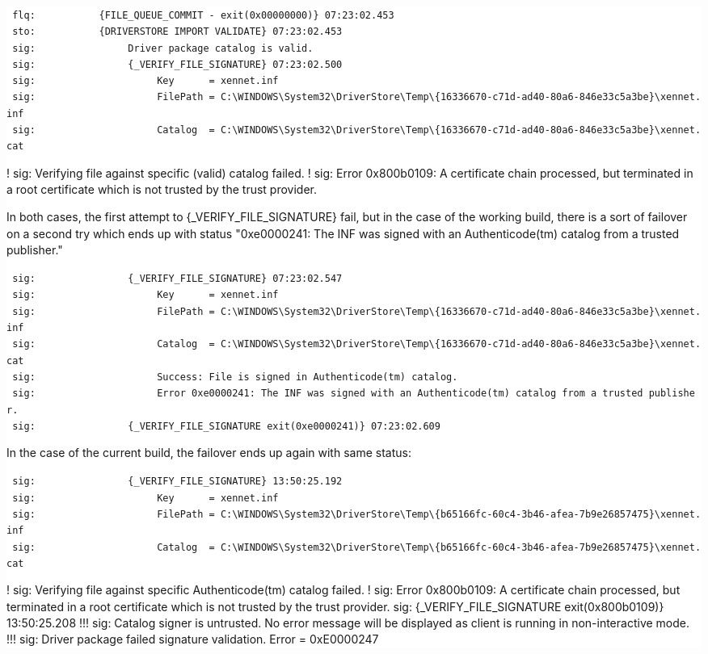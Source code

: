      flq:           {FILE_QUEUE_COMMIT - exit(0x00000000)} 07:23:02.453
     sto:           {DRIVERSTORE IMPORT VALIDATE} 07:23:02.453
     sig:                Driver package catalog is valid.
     sig:                {_VERIFY_FILE_SIGNATURE} 07:23:02.500
     sig:                     Key      = xennet.inf
     sig:                     FilePath = C:\WINDOWS\System32\DriverStore\Temp\{16336670-c71d-ad40-80a6-846e33c5a3be}\xennet.inf
     sig:                     Catalog  = C:\WINDOWS\System32\DriverStore\Temp\{16336670-c71d-ad40-80a6-846e33c5a3be}\xennet.cat
!    sig:                     Verifying file against specific (valid) catalog failed.
!    sig:                     Error 0x800b0109: A certificate chain processed, but terminated in a root certificate which is not trusted by the trust provider.

In both cases, the first attempt to {_VERIFY_FILE_SIGNATURE} fail, but in the case of the working build, there is a sort of failover on a second try which ends up with status "0xe0000241: The INF was signed with an Authenticode(tm) catalog from a trusted publisher."

     sig:                {_VERIFY_FILE_SIGNATURE} 07:23:02.547
     sig:                     Key      = xennet.inf
     sig:                     FilePath = C:\WINDOWS\System32\DriverStore\Temp\{16336670-c71d-ad40-80a6-846e33c5a3be}\xennet.inf
     sig:                     Catalog  = C:\WINDOWS\System32\DriverStore\Temp\{16336670-c71d-ad40-80a6-846e33c5a3be}\xennet.cat
     sig:                     Success: File is signed in Authenticode(tm) catalog.
     sig:                     Error 0xe0000241: The INF was signed with an Authenticode(tm) catalog from a trusted publisher.
     sig:                {_VERIFY_FILE_SIGNATURE exit(0xe0000241)} 07:23:02.609
	 
In the case of the current build, the failover ends up again with same status:

     sig:                {_VERIFY_FILE_SIGNATURE} 13:50:25.192
     sig:                     Key      = xennet.inf
     sig:                     FilePath = C:\WINDOWS\System32\DriverStore\Temp\{b65166fc-60c4-3b46-afea-7b9e26857475}\xennet.inf
     sig:                     Catalog  = C:\WINDOWS\System32\DriverStore\Temp\{b65166fc-60c4-3b46-afea-7b9e26857475}\xennet.cat
!    sig:                     Verifying file against specific Authenticode(tm) catalog failed.
!    sig:                     Error 0x800b0109: A certificate chain processed, but terminated in a root certificate which is not trusted by the trust provider.
     sig:                {_VERIFY_FILE_SIGNATURE exit(0x800b0109)} 13:50:25.208
!!!  sig:                Catalog signer is untrusted. No error message will be displayed as client is running in non-interactive mode.
!!!  sig:                Driver package failed signature validation. Error = 0xE0000247

